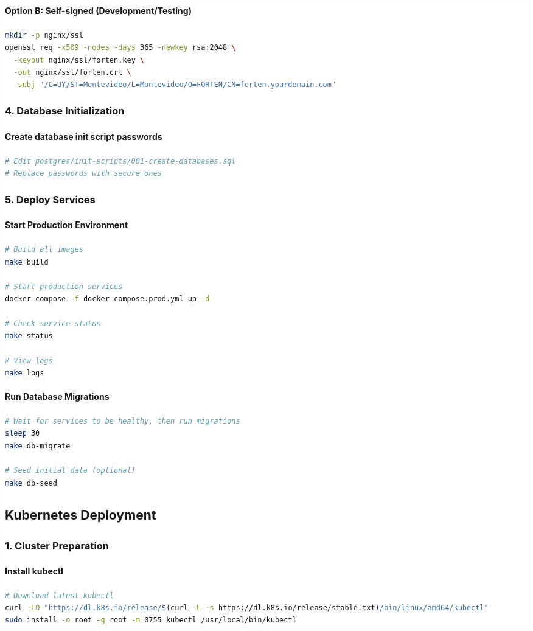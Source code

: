 #### Option B: Self-signed (Development/Testing)
```bash
mkdir -p nginx/ssl
openssl req -x509 -nodes -days 365 -newkey rsa:2048 \
  -keyout nginx/ssl/forten.key \
  -out nginx/ssl/forten.crt \
  -subj "/C=UY/ST=Montevideo/L=Montevideo/O=FORTEN/CN=forten.yourdomain.com"
```

### 4. Database Initialization

#### Create database init script passwords
```bash
# Edit postgres/init-scripts/001-create-databases.sql
# Replace passwords with secure ones
```

### 5. Deploy Services

#### Start Production Environment
```bash
# Build all images
make build

# Start production services
docker-compose -f docker-compose.prod.yml up -d

# Check service status
make status

# View logs
make logs
```

#### Run Database Migrations
```bash
# Wait for services to be healthy, then run migrations
sleep 30
make db-migrate

# Seed initial data (optional)
make db-seed
```

## Kubernetes Deployment

### 1. Cluster Preparation

#### Install kubectl
```bash
# Download latest kubectl
curl -LO "https://dl.k8s.io/release/$(curl -L -s https://dl.k8s.io/release/stable.txt)/bin/linux/amd64/kubectl"
sudo install -o root -g root -m 0755 kubectl /usr/local/bin/kubectl
```
